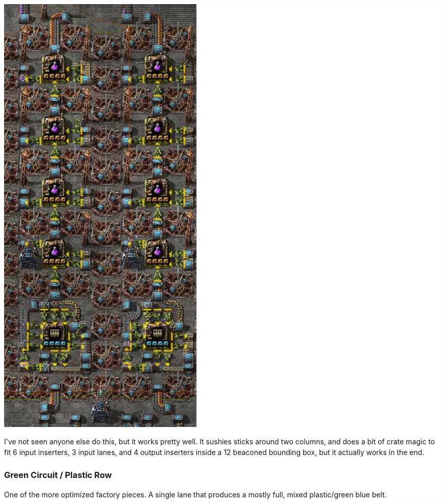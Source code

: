 ![](/imgs/factorio/purple-rail.jpg)

I've not seen anyone else do this, but it works pretty well. It sushies sticks around two columns, and does a bit of crate magic to fit 6 input inserters, 3 input lanes, and 4 output inserters inside a 12 beaconed bounding box, but it actually works in the end.

### Green Circuit / Plastic Row
One of the more optimized factory pieces. A single lane that produces a mostly full, mixed plastic/green blue belt.
